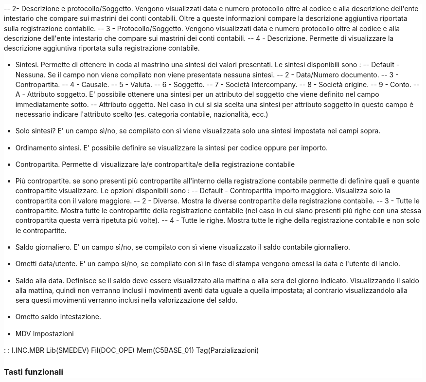  -- 2- Descrizione e protocollo/Soggetto. Vengono visualizzati data e numero protocollo oltre al codice e alla descrizione dell'ente intestario che compare sui mastrini dei conti contabili. Oltre a queste informazioni compare la descrizione aggiuntiva riportata sulla registrazione contabile.
 -- 3 - Protocollo/Soggetto. Vengono visualizzati data e numero protocollo oltre al codice e alla descrizione dell'ente intestario che compare sui mastrini dei conti contabili.
 -- 4 - Descrizione. Permette di visualizzare la descrizione aggiuntiva riportata sulla registrazione contabile.
 - Sintesi. Permette di ottenere in coda al mastrino una sintesi dei valori presentati. Le sintesi disponibili sono : 
 -- Default - Nessuna. Se il campo non viene compilato non viene presentata nessuna sintesi.
 -- 2 - Data/Numero documento.
 -- 3 - Contropartita.
 -- 4 - Causale.
 -- 5 - Valuta.
 -- 6 - Soggetto.
 -- 7 - Società Intercompany.
 -- 8 - Società origine.
 -- 9 - Conto.
 -- A - Attributo soggetto. E' possibile ottenere una sintesi per un attributo del soggetto che viene definito nel campo immediatamente sotto.
 -- Attributo oggetto. Nel caso in cui si sia scelta una sintesi per attributo soggetto in questo campo è necessario indicare l'attributo scelto (es. categoria contabile, nazionalità, ecc.)
 - Solo sintesi? E' un campo sì/no, se compilato con sì viene visualizzata solo una sintesi impostata nei campi sopra.
 - Ordinamento sintesi. E' possibile definire se visualizzare la sintesi per codice oppure per importo.
 - Contropartita. Permette di visualizzare la/e contropartita/e della registrazione contabile
 - Più contropartite. se sono presenti più contropartite all'interno della registrazione contabile permette di definire quali e quante contropartite visualizzare. Le opzioni disponibili sono : 
 -- Default - Contropartita importo maggiore. Visualizza solo la contropartita con il valore maggiore.
 -- 2 - Diverse. Mostra le diverse contropartite della registrazione contabile.
 -- 3 - Tutte le contropartite. Mostra tutte le contropartite della registrazione contabile (nel caso in cui siano presenti più righe con una stessa contropartita questa verrà ripetuta più volte).
 -- 4 - Tutte le righe. Mostra tutte le righe della registrazione contabile e non solo le contropartite.
 - Saldo giornaliero. E' un campo sì/no, se compilato con sì viene visualizzato il saldo contabile giornaliero.
 - Ometti data/utente. E' un campo sì/no, se compilato con sì in fase di stampa vengono omessi la data e l'utente di lancio.
 - Saldo alla data. Definisce se il saldo deve essere visualizzato alla mattina o alla sera del giorno indicato. Visualizzando il saldo alla mattina, quindi non verranno inclusi i movimenti aventi data uguale a quella impostata; al contrario visualizzandolo alla sera questi movimenti verranno inclusi nella valorizzazione del saldo.
 - Ometto saldo intestazione.


- [MDV Impostazioni](Sorgenti/DOC_OPE/TA/B£AMO/C5C010_01)

 :  : I.INC.MBR Lib(SMEDEV) Fil(DOC_OPE) Mem(C5BASE_01) Tag(Parzializazioni)

### Tasti funzionali
